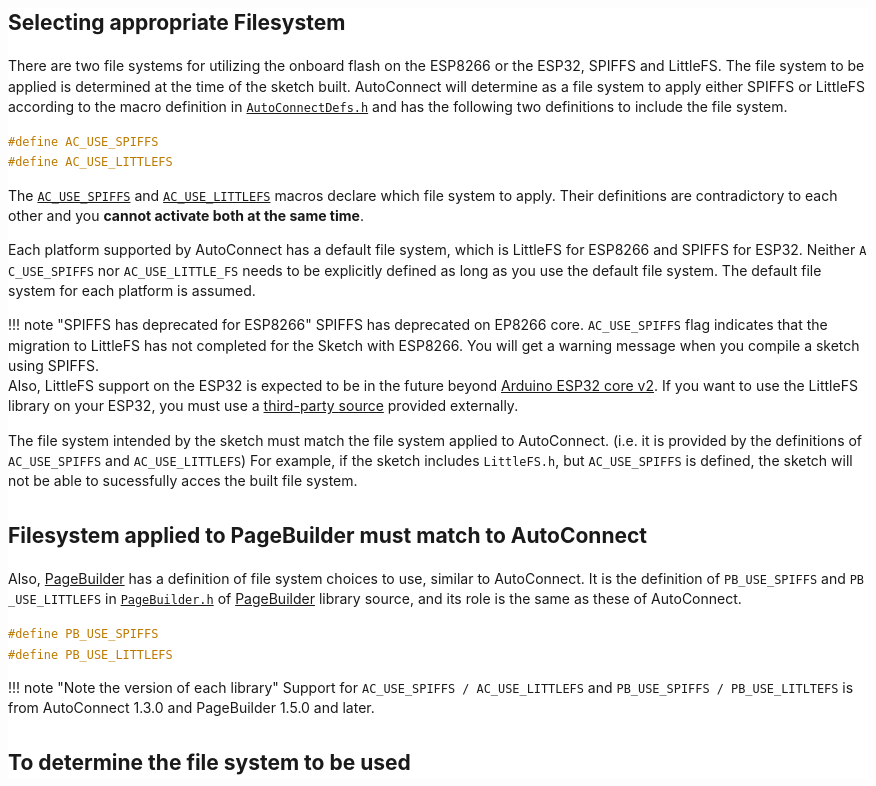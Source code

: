 ## Selecting appropriate Filesystem

There are two file systems for utilizing the onboard flash on the ESP8266 or the ESP32, SPIFFS and LittleFS. The file system to be applied is determined at the time of the sketch built. AutoConnect will determine as a file system to apply either SPIFFS or LittleFS according to the macro definition in [`AutoConnectDefs.h`](https://github.com/Hieromon/AutoConnect/blob/master/src/AutoConnectDefs.h) and has the following two definitions to include the file system.

```cpp
#define AC_USE_SPIFFS
#define AC_USE_LITTLEFS
```

The [`AC_USE_SPIFFS`](https://github.com/Hieromon/AutoConnect/blob/master/src/AutoConnectDefs.h#L61) and [`AC_USE_LITTLEFS`](https://github.com/Hieromon/AutoConnect/blob/master/src/AutoConnectDefs.h#L62) macros declare which file system to apply. Their definitions are contradictory to each other and you **cannot activate both at the same time**.

Each platform supported by AutoConnect has a default file system, which is LittleFS for ESP8266 and SPIFFS for ESP32. Neither `AC_USE_SPIFFS` nor `AC_USE_LITTLE_FS` needs to be explicitly defined as long as you use the default file system. The default file system for each platform is assumed.

!!! note "SPIFFS has deprecated for ESP8266"
    SPIFFS has deprecated on EP8266 core. `AC_USE_SPIFFS` flag indicates that the migration to LittleFS has not completed for the Sketch with ESP8266. You will get a warning message when you compile a sketch using SPIFFS.<br>
    Also, LittleFS support on the ESP32 is expected to be in the future beyond [Arduino ESP32 core v2](https://github.com/espressif/arduino-esp32/tree/master/libraries/LITTLEFS). If you want to use the LittleFS library on your ESP32, you must use a [third-party source](https://github.com/lorol/LITTLEFS) provided externally.

The file system intended by the sketch must match the file system applied to AutoConnect. (i.e. it is provided by the definitions of `AC_USE_SPIFFS` and `AC_USE_LITTLEFS`) For example, if the sketch includes `LittleFS.h`, but `AC_USE_SPIFFS` is defined, the sketch will not be able to sucessfully acces the built file system.

## Filesystem applied to PageBuilder must match to AutoConnect

Also, [PageBuilder](https://github.com/Hieromon/PageBuilder) has a definition of file system choices to use, similar to AutoConnect. It is the definition of `PB_USE_SPIFFS` and `PB_USE_LITTLEFS` in [`PageBuilder.h`](https://github.com/Hieromon/PageBuilder/blob/master/src/PageBuilder.h) of [PageBuilder](https://github.com/Hieromon/PageBuilder) library source, and its role is the same as these of AutoConnect. 

```cpp
#define PB_USE_SPIFFS
#define PB_USE_LITTLEFS
```

!!! note "Note the version of each library"
    Support for `AC_USE_SPIFFS / AC_USE_LITTLEFS` and `PB_USE_SPIFFS / PB_USE_LITLTEFS` is from AutoConnect 1.3.0 and PageBuilder 1.5.0 and later.

## To determine the file system to be used
